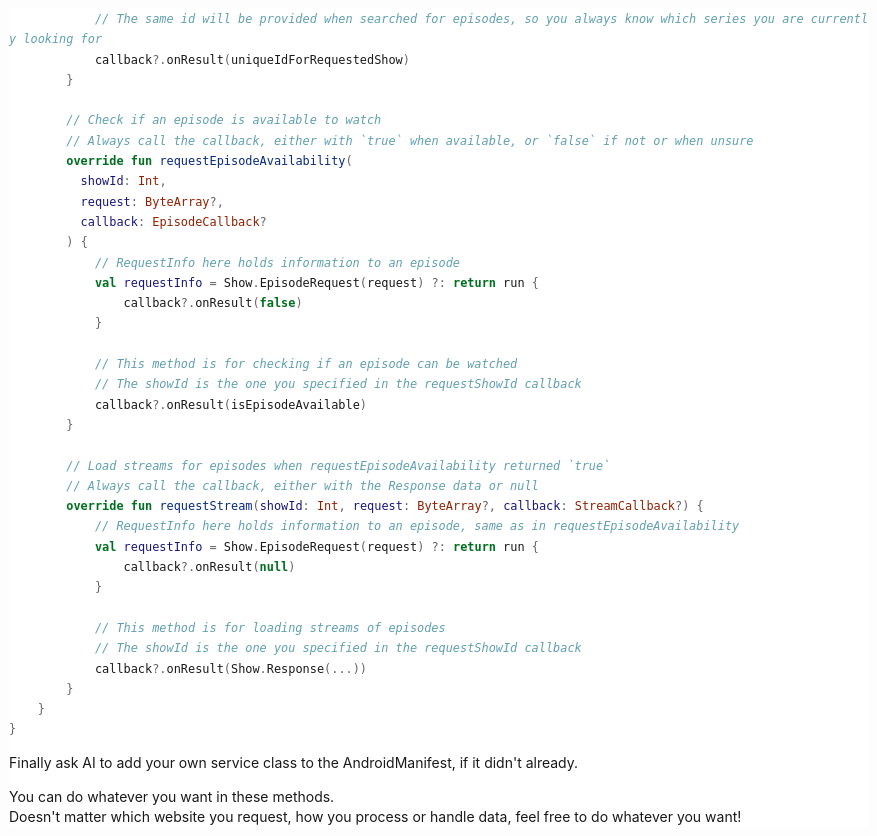 ```kotlin
            // The same id will be provided when searched for episodes, so you always know which series you are currently looking for
            callback?.onResult(uniqueIdForRequestedShow)
        }

        // Check if an episode is available to watch
        // Always call the callback, either with `true` when available, or `false` if not or when unsure
        override fun requestEpisodeAvailability(
          showId: Int,
          request: ByteArray?,
          callback: EpisodeCallback?
        ) {
            // RequestInfo here holds information to an episode
            val requestInfo = Show.EpisodeRequest(request) ?: return run { 
                callback?.onResult(false)
            }
          
            // This method is for checking if an episode can be watched
            // The showId is the one you specified in the requestShowId callback
            callback?.onResult(isEpisodeAvailable)
        }

        // Load streams for episodes when requestEpisodeAvailability returned `true`
        // Always call the callback, either with the Response data or null
        override fun requestStream(showId: Int, request: ByteArray?, callback: StreamCallback?) {
            // RequestInfo here holds information to an episode, same as in requestEpisodeAvailability
            val requestInfo = Show.EpisodeRequest(request) ?: return run { 
                callback?.onResult(null)
            }
          
            // This method is for loading streams of episodes
            // The showId is the one you specified in the requestShowId callback
            callback?.onResult(Show.Response(...))
        }
    }
}
```

Finally ask AI to add your own service class to the AndroidManifest, if it didn't already.

You can do whatever you want in these methods.  
Doesn't matter which website you request, how you process or handle data, feel free to do whatever you want!